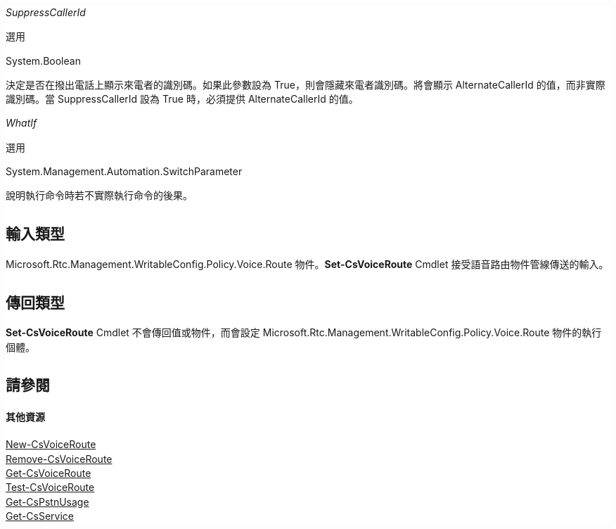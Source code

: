 <td><p><em>SuppressCallerId</em></p></td>
<td><p>選用</p></td>
<td><p>System.Boolean</p></td>
<td><p>決定是否在撥出電話上顯示來電者的識別碼。如果此參數設為 True，則會隱藏來電者識別碼。將會顯示 AlternateCallerId 的值，而非實際識別碼。當 SuppressCallerId 設為 True 時，必須提供 AlternateCallerId 的值。</p></td>
</tr>
<tr class="even">
<td><p><em>WhatIf</em></p></td>
<td><p>選用</p></td>
<td><p>System.Management.Automation.SwitchParameter</p></td>
<td><p>說明執行命令時若不實際執行命令的後果。</p></td>
</tr>
</tbody>
</table>


## 輸入類型

Microsoft.Rtc.Management.WritableConfig.Policy.Voice.Route 物件。**Set-CsVoiceRoute** Cmdlet 接受語音路由物件管線傳送的輸入。

## 傳回類型

**Set-CsVoiceRoute** Cmdlet 不會傳回值或物件，而會設定 Microsoft.Rtc.Management.WritableConfig.Policy.Voice.Route 物件的執行個體。

## 請參閱

#### 其他資源

[New-CsVoiceRoute](new-csvoiceroute.md)  
[Remove-CsVoiceRoute](remove-csvoiceroute.md)  
[Get-CsVoiceRoute](get-csvoiceroute.md)  
[Test-CsVoiceRoute](test-csvoiceroute.md)  
[Get-CsPstnUsage](get-cspstnusage.md)  
[Get-CsService](get-csservice.md)


